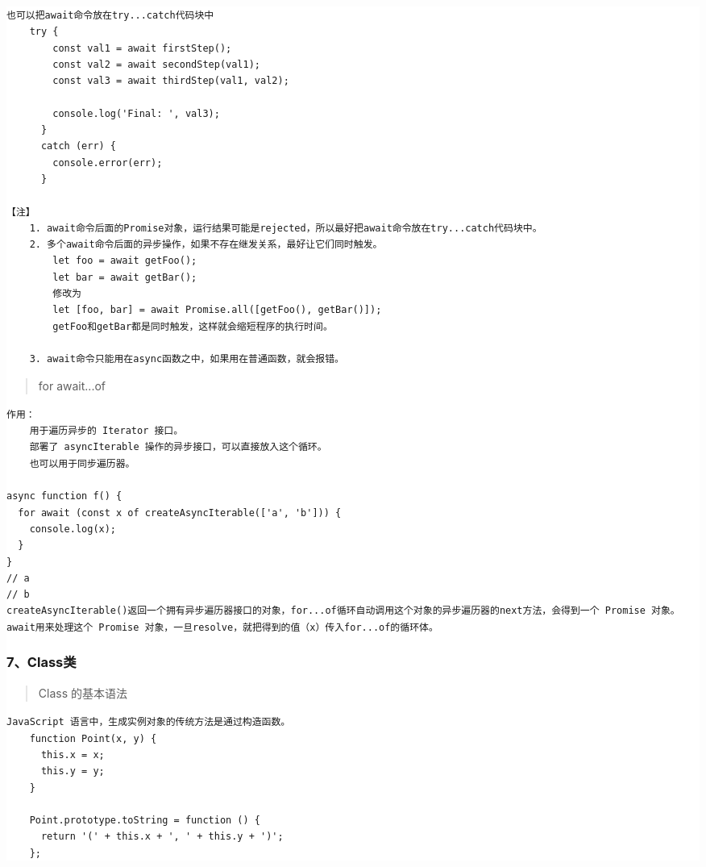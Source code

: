 	也可以把await命令放在try...catch代码块中
		try {
		    const val1 = await firstStep();
		    const val2 = await secondStep(val1);
		    const val3 = await thirdStep(val1, val2);
		
		    console.log('Final: ', val3);
		  }
		  catch (err) {
		    console.error(err);
		  }

	【注】
		1. await命令后面的Promise对象，运行结果可能是rejected，所以最好把await命令放在try...catch代码块中。
		2. 多个await命令后面的异步操作，如果不存在继发关系，最好让它们同时触发。
			let foo = await getFoo();
			let bar = await getBar();
			修改为
			let [foo, bar] = await Promise.all([getFoo(), getBar()]);
			getFoo和getBar都是同时触发，这样就会缩短程序的执行时间。

		3. await命令只能用在async函数之中，如果用在普通函数，就会报错。

> for await...of

	作用：
		用于遍历异步的 Iterator 接口。
		部署了 asyncIterable 操作的异步接口，可以直接放入这个循环。
		也可以用于同步遍历器。

	async function f() {
	  for await (const x of createAsyncIterable(['a', 'b'])) {
	    console.log(x);
	  }
	}
	// a
	// b
	createAsyncIterable()返回一个拥有异步遍历器接口的对象，for...of循环自动调用这个对象的异步遍历器的next方法，会得到一个 Promise 对象。
	await用来处理这个 Promise 对象，一旦resolve，就把得到的值（x）传入for...of的循环体。

<a name="7、Class类"></a>
### 7、Class类 ###

> Class 的基本语法

	JavaScript 语言中，生成实例对象的传统方法是通过构造函数。
		function Point(x, y) {
		  this.x = x;
		  this.y = y;
		}
		
		Point.prototype.toString = function () {
		  return '(' + this.x + ', ' + this.y + ')';
		};
		